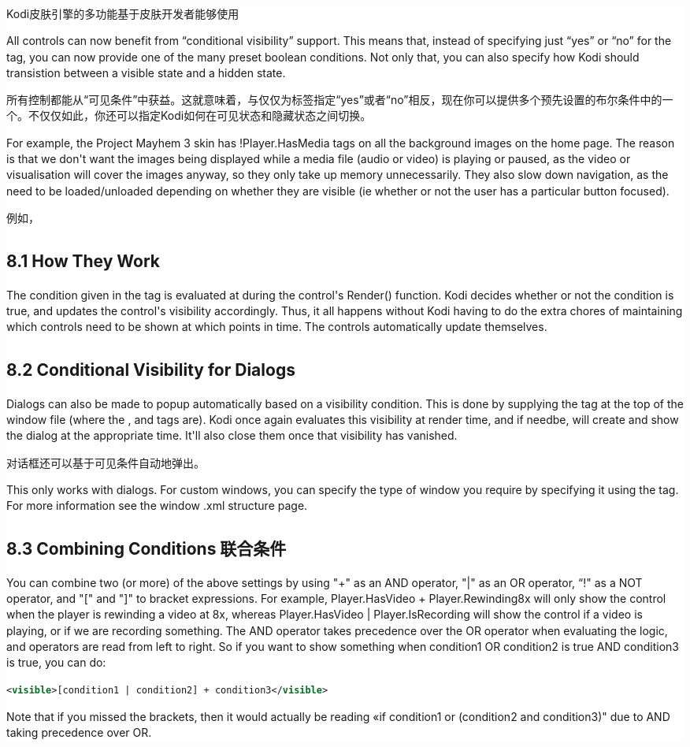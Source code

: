 Kodi皮肤引擎的多功能基于皮肤开发者能够使用

All controls can now benefit from “conditional visibility” support. This means that, instead of specifying just “yes” or “no” for the <visible> tag, you can now provide one of the many preset boolean conditions. Not only that, you can also specify how Kodi should transistion between a visible state and a hidden state.  

所有控制都能从“可见条件”中获益。这就意味着，与仅仅为<visible>标签指定“yes”或者“no”相反，现在你可以提供多个预先设置的布尔条件中的一个。不仅仅如此，你还可以指定Kodi如何在可见状态和隐藏状态之间切换。  

For example, the Project Mayhem 3 skin has <visible>!Player.HasMedia</visible> tags on all the background images on the home page. The reason is that we don't want the images being displayed while a media file (audio or video) is playing or paused, as the video or visualisation will cover the images anyway, so they only take up memory unnecessarily. They also slow down navigation, as the need to be loaded/unloaded depending on whether they are visible (ie whether or not the user has a particular button focused).  

例如，

## 8.1 How They Work

The condition given in the <visible> tag is evaluated at during the control's Render() function. Kodi decides whether or not the condition is true, and updates the control's visibility accordingly. Thus, it all happens without Kodi having to do the extra chores of maintaining which controls need to be shown at which points in time. The controls automatically update themselves.  

## 8.2 Conditional Visibility for Dialogs

Dialogs can also be made to popup automatically based on a visibility condition. This is done by supplying the <visible> tag at the top of the window file (where the <id>, <type> and <coordinate> tags are). Kodi once again evaluates this visibility at render time, and if needbe, will create and show the dialog at the appropriate time. It'll also close them once that visibility has vanished.  

对话框还可以基于可见条件自动地弹出。

This only works with dialogs. For custom windows, you can specify the type of window you require by specifying it using the <type> tag. For more information see the window .xml structure page.  

## 8.3 Combining Conditions 联合条件

You can combine two (or more) of the above settings by using "+" as an AND operator, "|" as an OR operator, “!" as a NOT operator, and "[" and "]" to bracket expressions. For example, <visible>Player.HasVideo + Player.Rewinding8x</visible> will only show the control when the player is rewinding a video at 8x, whereas <visible>Player.HasVideo | Player.IsRecording</visible> will show the control if a video is playing, or if we are recording something. The AND operator takes precedence over the OR operator when evaluating the logic, and operators are read from left to right. So if you want to show something when condition1 OR condition2 is true AND condition3 is true, you can do:  

```xml
<visible>[condition1 | condition2] + condition3</visible>
```

Note that if you missed the brackets, then it would actually be reading «if condition1 or (condition2 and condition3)" due to AND taking precedence over OR.  
